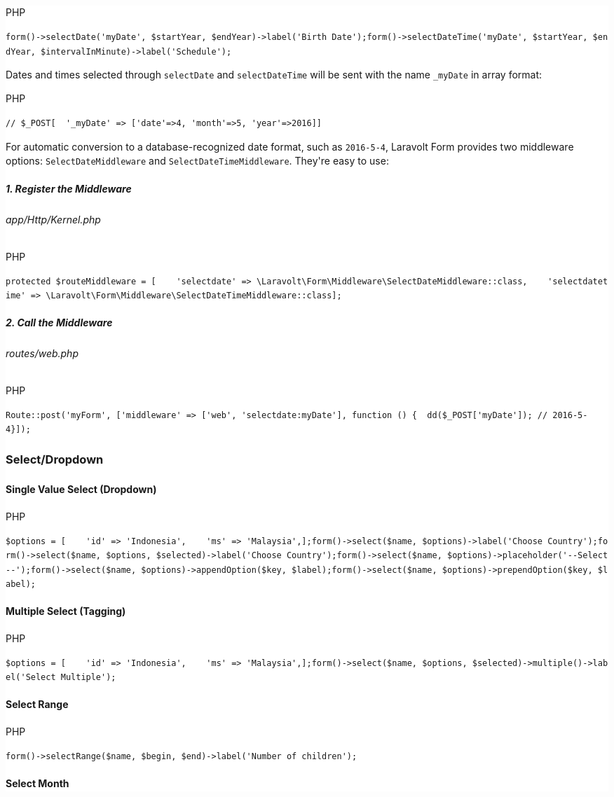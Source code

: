 PHP

    form()->selectDate('myDate', $startYear, $endYear)->label('Birth Date');form()->selectDateTime('myDate', $startYear, $endYear, $intervalInMinute)->label('Schedule');

Dates and times selected through `selectDate` and `selectDateTime` will be sent with the name `_myDate` in array format:

PHP

    // $_POST[  '_myDate' => ['date'=>4, 'month'=>5, 'year'=>2016]]

For automatic conversion to a database-recognized date format, such as `2016-5-4`, Laravolt Form provides two middleware options: `SelectDateMiddleware` and `SelectDateTimeMiddleware`. They're easy to use:

##### 1\. Register the Middleware

###### app/Http/Kernel.php

PHP

    protected $routeMiddleware = [    'selectdate' => \Laravolt\Form\Middleware\SelectDateMiddleware::class,    'selectdatetime' => \Laravolt\Form\Middleware\SelectDateTimeMiddleware::class];

##### 2\. Call the Middleware

###### routes/web.php

PHP

    Route::post('myForm', ['middleware' => ['web', 'selectdate:myDate'], function () {	dd($_POST['myDate']); // 2016-5-4}]);

### Select/Dropdown

#### Single Value Select (Dropdown)

PHP

    $options = [    'id' => 'Indonesia',    'ms' => 'Malaysia',];form()->select($name, $options)->label('Choose Country');form()->select($name, $options, $selected)->label('Choose Country');form()->select($name, $options)->placeholder('--Select--');form()->select($name, $options)->appendOption($key, $label);form()->select($name, $options)->prependOption($key, $label);

#### Multiple Select (Tagging)

PHP

    $options = [    'id' => 'Indonesia',    'ms' => 'Malaysia',];form()->select($name, $options, $selected)->multiple()->label('Select Multiple');

#### Select Range

PHP

    form()->selectRange($name, $begin, $end)->label('Number of children');

#### Select Month
